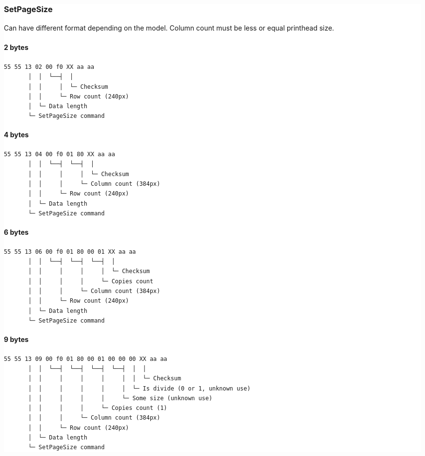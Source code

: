 ### SetPageSize

Can have different format depending on the model.
Column count must be less or equal printhead size.

#### 2 bytes

```
55 55 13 02 00 f0 XX aa aa
       │  │  └──┤  │
       │  │     │  └─ Checksum
       │  │     └─ Row count (240px)
       │  └─ Data length
       └─ SetPageSize command
```

#### 4 bytes

```
55 55 13 04 00 f0 01 80 XX aa aa
       │  │  └──┤  └──┤  │
       │  │     │     │  └─ Checksum
       │  │     │     └─ Column count (384px)
       │  │     └─ Row count (240px)
       │  └─ Data length
       └─ SetPageSize command
```

#### 6 bytes

```
55 55 13 06 00 f0 01 80 00 01 XX aa aa
       │  │  └──┤  └──┤  └──┤  │
       │  │     │     │     │  └─ Checksum
       │  │     │     │     └─ Copies count
       │  │     │     └─ Column count (384px)
       │  │     └─ Row count (240px)
       │  └─ Data length
       └─ SetPageSize command
```

#### 9 bytes

```
55 55 13 09 00 f0 01 80 00 01 00 00 00 XX aa aa
       │  │  └──┤  └──┤  └──┤  └──┤  │  │
       │  │     │     │     │     │  │  └─ Checksum
       │  │     │     │     │     │  └─ Is divide (0 or 1, unknown use)
       │  │     │     │     │     └─ Some size (unknown use)
       │  │     │     │     └─ Copies count (1)
       │  │     │     └─ Column count (384px)
       │  │     └─ Row count (240px)
       │  └─ Data length
       └─ SetPageSize command
```
